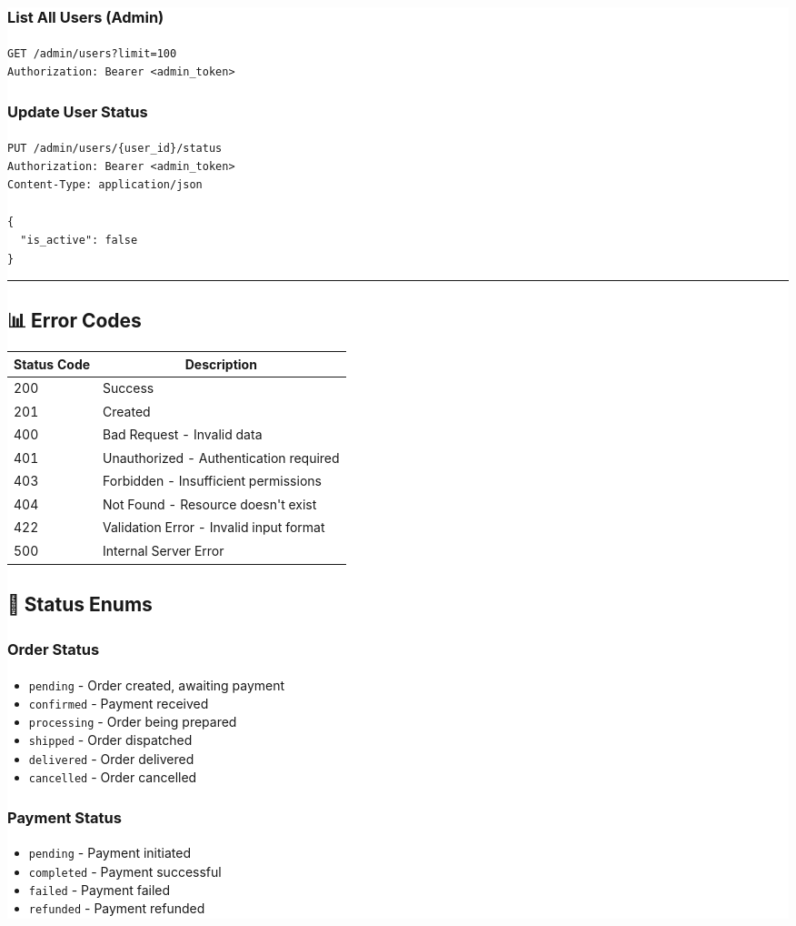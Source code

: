### List All Users (Admin)
```http
GET /admin/users?limit=100
Authorization: Bearer <admin_token>
```

### Update User Status
```http
PUT /admin/users/{user_id}/status
Authorization: Bearer <admin_token>
Content-Type: application/json

{
  "is_active": false
}
```

---

## 📊 Error Codes

| Status Code | Description |
|-------------|-------------|
| 200 | Success |
| 201 | Created |
| 400 | Bad Request - Invalid data |
| 401 | Unauthorized - Authentication required |
| 403 | Forbidden - Insufficient permissions |
| 404 | Not Found - Resource doesn't exist |
| 422 | Validation Error - Invalid input format |
| 500 | Internal Server Error |

## 🔄 Status Enums

### Order Status
- `pending` - Order created, awaiting payment
- `confirmed` - Payment received
- `processing` - Order being prepared
- `shipped` - Order dispatched
- `delivered` - Order delivered
- `cancelled` - Order cancelled

### Payment Status
- `pending` - Payment initiated
- `completed` - Payment successful
- `failed` - Payment failed
- `refunded` - Payment refunded
